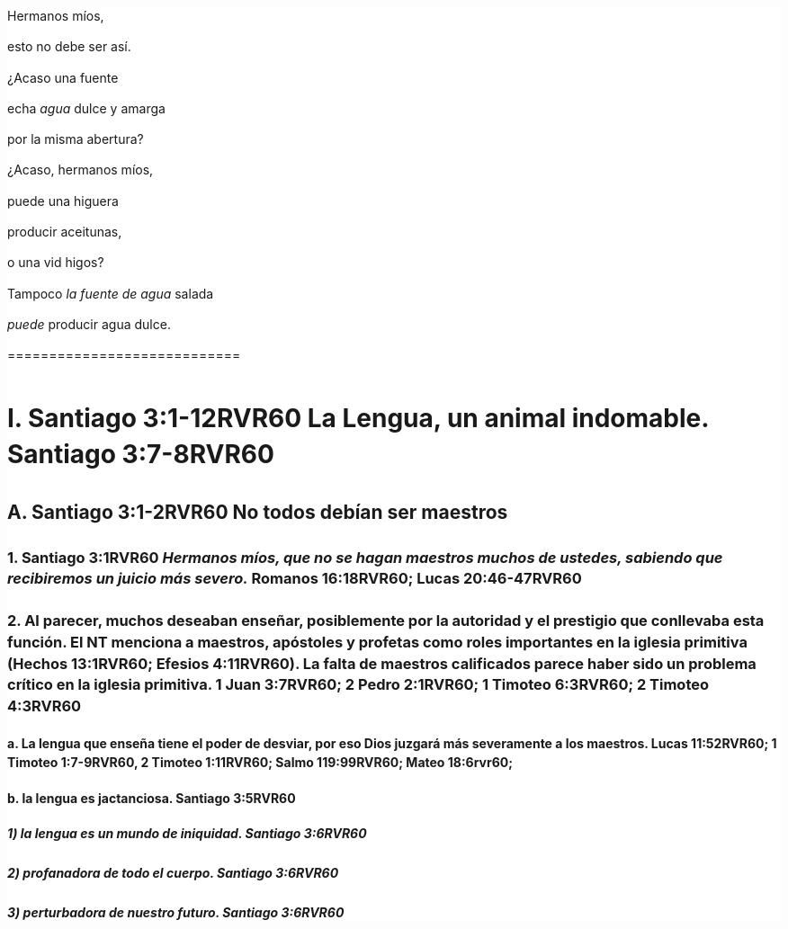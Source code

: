 Hermanos míos, 

esto no debe ser así. 

¿Acaso una fuente 

echa *agua* dulce y amarga 

por la misma abertura? 

¿Acaso, hermanos míos, 

puede una higuera 

producir aceitunas, 

o una vid higos? 

Tampoco *la fuente de agua* salada 

*puede* producir agua dulce.

============================

# I. Santiago 3:1-12RVR60 La Lengua, un animal indomable. Santiago 3:7-8RVR60

## A. Santiago 3:1-2RVR60 No todos debían ser maestros

### 1. Santiago 3:1RVR60  *Hermanos míos, que no se hagan maestros muchos de ustedes, sabiendo que recibiremos un juicio más severo.* Romanos 16:18RVR60; Lucas 20:46-47RVR60

### 2. Al parecer, muchos deseaban enseñar, posiblemente por la autoridad y el prestigio que conllevaba esta función. El NT menciona a maestros, apóstoles y profetas como roles importantes en la iglesia primitiva (Hechos 13:1RVR60; Efesios 4:11RVR60). La falta de maestros calificados parece haber sido un problema crítico en la iglesia primitiva. 1 Juan 3:7RVR60; 2 Pedro 2:1RVR60; 1 Timoteo 6:3RVR60; 2 Timoteo 4:3RVR60

#### a. La lengua que enseña tiene el poder de desviar, por eso Dios juzgará más severamente a los maestros. Lucas 11:52RVR60; 1 Timoteo 1:7-9RVR60, 2 Timoteo 1:11RVR60; Salmo 119:99RVR60; Mateo 18:6rvr60; 

#### b. la lengua es jactanciosa. Santiago 3:5RVR60

##### 1) la lengua es un mundo de iniquidad. Santiago 3:6RVR60

##### 2) profanadora de todo el cuerpo. Santiago 3:6RVR60

##### 3) perturbadora de nuestro futuro. Santiago 3:6RVR60

